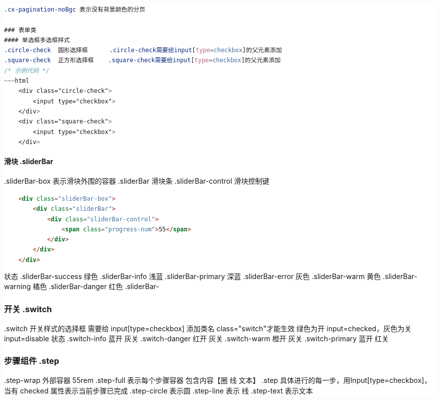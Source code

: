 ~~~css
.cx-pagination-noBgc 表示没有背景颜色的分页

### 表单类 
#### 单选框多选框样式
.circle-check  圆形选择框      .circle-check需要给input[type=checkbox]的父元素添加
.square-check  正方形选择框    .square-check需要给input[type=checkbox]的父元素添加
/* 示例代码 */
~~~html
    <div class="circle-check">
        <input type="checkbox">
    </div>
    <div class="square-check">
        <input type="checkbox">
    </div>
~~~
#### 滑块 .sliderBar
.sliderBar-box 表示滑块外围的容器
.sliderBar 滑块条
.sliderBar-control 滑块控制键
~~~html
    <div class="sliderBar-box">
        <div class="sliderBar">
            <div class="sliderBar-control">
                <span class="progress-num">55</span>
            </div>
        </div>
    </div>
~~~
状态
.sliderBar-success  绿色
.sliderBar-info     浅蓝
.sliderBar-primary  深蓝
.sliderBar-error    灰色
.sliderBar-warm     黄色
.sliderBar-warning  橘色
.sliderBar-danger   红色
.sliderBar-

### 开关 .switch
.switch 开关样式的选择框 需要给 input[type=checkbox] 添加类名 class="switch"才能生效
        绿色为开 input=checked，灰色为关 input=disable
状态
.switch-info       蓝开 灰关
.switch-danger     红开 灰关
.switch-warm       橙开 灰关
.switch-primary    蓝开 红关

###  步骤组件 .step
.step-wrap 外部容器 55rem
.step-full 表示每个步骤容器 包含内容【圈  线  文本】
.step 具体进行的每一步，用Input[type=checkbox]，当有 checked 属性表示当前步骤已完成
.step-circle 表示圆
.step-line   表示 线
.step-text   表示文本
